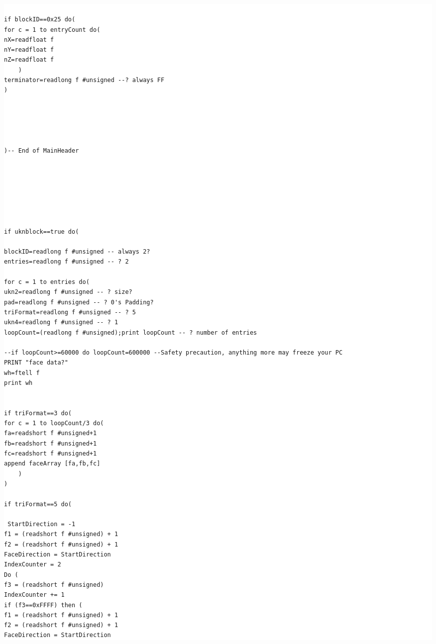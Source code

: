 ```
	
if blockID==0x25 do(
for c = 1 to entryCount do(
nX=readfloat f
nY=readfloat f
nZ=readfloat f
	)
terminator=readlong f #unsigned --? always FF
)





)-- End of MainHeader







if uknblock==true do(

blockID=readlong f #unsigned -- always 2?
entries=readlong f #unsigned -- ? 2
	
for c = 1 to entries do(
ukn2=readlong f #unsigned -- ? size?
pad=readlong f #unsigned -- ? 0's Padding?
triFormat=readlong f #unsigned -- ? 5
ukn4=readlong f #unsigned -- ? 1
loopCount=(readlong f #unsigned);print loopCount -- ? number of entries
	
--if loopCount>=60000 do loopCount=600000 --Safety precaution, anything more may freeze your PC
PRINT "face data?"
wh=ftell f
print wh

	
if triFormat==3 do(
for c = 1 to loopCount/3 do(
fa=readshort f #unsigned+1
fb=readshort f #unsigned+1
fc=readshort f #unsigned+1
append faceArray [fa,fb,fc]
	)
)

if triFormat==5 do(
	
 StartDirection = -1
f1 = (readshort f #unsigned) + 1
f2 = (readshort f #unsigned) + 1
FaceDirection = StartDirection
IndexCounter = 2
Do (
f3 = (readshort f #unsigned)
IndexCounter += 1
if (f3==0xFFFF) then (
f1 = (readshort f #unsigned) + 1
f2 = (readshort f #unsigned) + 1
FaceDirection = StartDirection
```